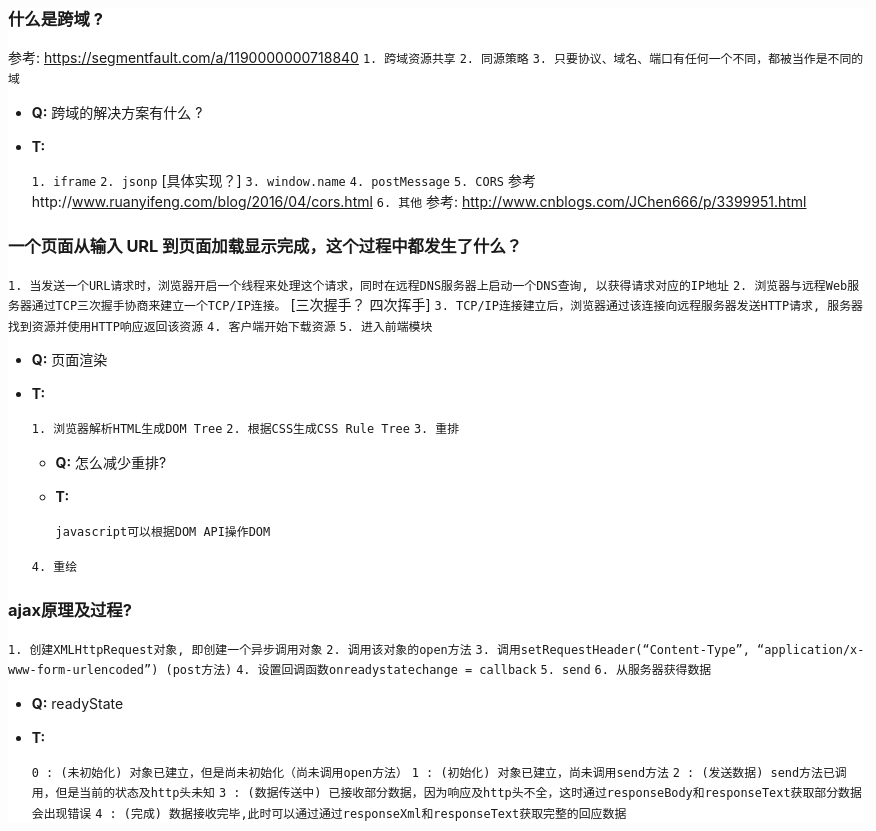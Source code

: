 ### 什么是跨域 ?

  参考: https://segmentfault.com/a/1190000000718840
  `1. 跨域资源共享`
  `2. 同源策略`
  `3. 只要协议、域名、端口有任何一个不同，都被当作是不同的域`
  
  - **Q:** 跨域的解决方案有什么 ?
  - **T:**
  
    `1. iframe`
    `2. jsonp` [具体实现？]
    `3. window.name`
    `4. postMessage`
    `5. CORS` 参考http://www.ruanyifeng.com/blog/2016/04/cors.html
    `6. 其他`
    参考: http://www.cnblogs.com/JChen666/p/3399951.html

### 一个页面从输入 URL 到页面加载显示完成，这个过程中都发生了什么？

  `1. 当发送一个URL请求时，浏览器开启一个线程来处理这个请求，同时在远程DNS服务器上启动一个DNS查询, 以获得请求对应的IP地址`
  `2. 浏览器与远程Web服务器通过TCP三次握手协商来建立一个TCP/IP连接。` [三次握手？ 四次挥手]
  `3. TCP/IP连接建立后，浏览器通过该连接向远程服务器发送HTTP请求, 服务器找到资源并使用HTTP响应返回该资源`
  `4. 客户端开始下载资源`
  `5. 进入前端模块`
  
  - **Q:** 页面渲染
  - **T:** 
    
    `1. 浏览器解析HTML生成DOM Tree`
    `2. 根据CSS生成CSS Rule Tree`
    `3. 重排`
    - **Q:** 怎么减少重排?
    - **T:**  
    
      `javascript可以根据DOM API操作DOM`
    
    `4. 重绘`
 
### ajax原理及过程?

  `1. 创建XMLHttpRequest对象, 即创建一个异步调用对象`
  `2. 调用该对象的open方法`
  `3. 调用setRequestHeader(“Content-Type”, “application/x-www-form-urlencoded”) (post方法)`
  `4. 设置回调函数onreadystatechange = callback`
  `5. send`
  `6. 从服务器获得数据`
  
  - **Q:** readyState
  - **T:**
  
    `0 : (未初始化) 对象已建立，但是尚未初始化（尚未调用open方法）`
    `1 : (初始化) 对象已建立，尚未调用send方法`
    `2 : (发送数据) send方法已调用，但是当前的状态及http头未知`
    `3 : (数据传送中) 已接收部分数据，因为响应及http头不全，这时通过responseBody和responseText获取部分数据会出现错误`
    `4 : (完成) 数据接收完毕,此时可以通过通过responseXml和responseText获取完整的回应数据`
  